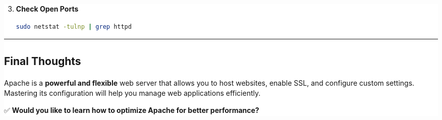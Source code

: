 3. **Check Open Ports**
    
    ```bash
    sudo netstat -tulnp | grep httpd
    ```
    

---

## **Final Thoughts**

Apache is a **powerful and flexible** web server that allows you to host websites, enable SSL, and configure custom settings. Mastering its configuration will help you manage web applications efficiently.

✅ **Would you like to learn how to optimize Apache for better performance?**
